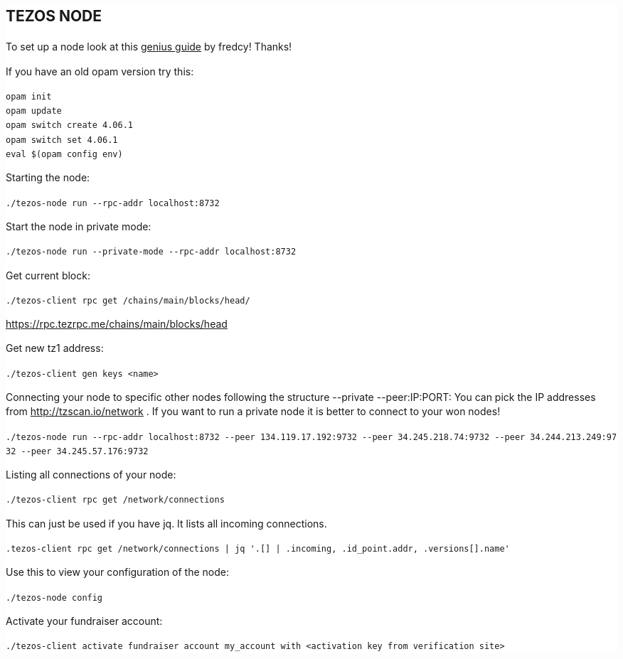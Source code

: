 ## TEZOS NODE
To set up a node look at this [genius guide](https://github.com/tezoscommunity/FAQ/wiki/Build-a-zeronet-node-on-Debian-9) by fredcy! Thanks!


If you have an old opam version try this:
```
opam init
opam update
opam switch create 4.06.1
opam switch set 4.06.1
eval $(opam config env)
```

Starting the node:
```
./tezos-node run --rpc-addr localhost:8732
```

Start the node in private mode:
```
./tezos-node run --private-mode --rpc-addr localhost:8732
```

Get current block:
```
./tezos-client rpc get /chains/main/blocks/head/
```
https://rpc.tezrpc.me/chains/main/blocks/head

Get new tz1 address:
```
./tezos-client gen keys <name>
```

Connecting your node to specific other nodes following the structure --private --peer:IP:PORT: 
You can pick the IP addresses from http://tzscan.io/network . If you want to run a private node it is better to connect to your won nodes!
```
./tezos-node run --rpc-addr localhost:8732 --peer 134.119.17.192:9732 --peer 34.245.218.74:9732 --peer 34.244.213.249:9732 --peer 34.245.57.176:9732
```

Listing all connections of your node:
```
./tezos-client rpc get /network/connections
```

This can just be used if you have jq. It lists all incoming connections.
```
.tezos-client rpc get /network/connections | jq '.[] | .incoming, .id_point.addr, .versions[].name'
```
Use this to view your configuration of the node:
```
./tezos-node config
```

Activate your fundraiser account:
```
./tezos-client activate fundraiser account my_account with <activation key from verification site>
```

